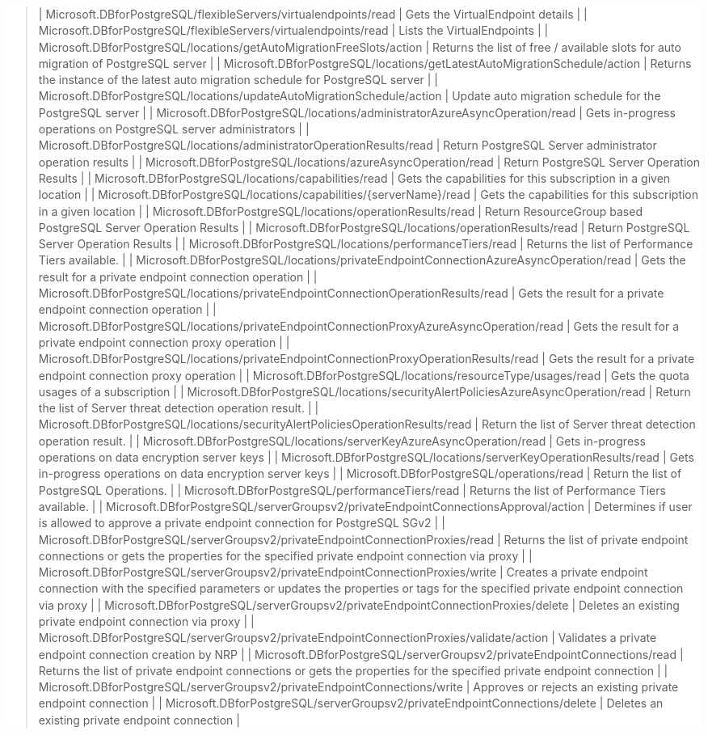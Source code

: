 > | Microsoft.DBforPostgreSQL/flexibleServers/virtualendpoints/read | Gets the VirtualEndpoint details |
> | Microsoft.DBforPostgreSQL/flexibleServers/virtualendpoints/read | Lists the VirtualEndpoints |
> | Microsoft.DBforPostgreSQL/locations/getAutoMigrationFreeSlots/action | Returns the list of free / available slots for auto migration of PostgreSQL server |
> | Microsoft.DBforPostgreSQL/locations/getLatestAutoMigrationSchedule/action | Returns the instance of the latest auto migration schedule for PostgreSQL server |
> | Microsoft.DBforPostgreSQL/locations/updateAutoMigrationSchedule/action | Update auto migration schedule for the PostgreSQL server |
> | Microsoft.DBforPostgreSQL/locations/administratorAzureAsyncOperation/read | Gets in-progress operations on PostgreSQL server administrators |
> | Microsoft.DBforPostgreSQL/locations/administratorOperationResults/read | Return PostgreSQL Server administrator operation results |
> | Microsoft.DBforPostgreSQL/locations/azureAsyncOperation/read | Return PostgreSQL Server Operation Results |
> | Microsoft.DBforPostgreSQL/locations/capabilities/read | Gets the capabilities for this subscription in a given location |
> | Microsoft.DBforPostgreSQL/locations/capabilities/{serverName}/read | Gets the capabilities for this subscription in a given location |
> | Microsoft.DBforPostgreSQL/locations/operationResults/read | Return ResourceGroup based PostgreSQL Server Operation Results |
> | Microsoft.DBforPostgreSQL/locations/operationResults/read | Return PostgreSQL Server Operation Results |
> | Microsoft.DBforPostgreSQL/locations/performanceTiers/read | Returns the list of Performance Tiers available. |
> | Microsoft.DBforPostgreSQL/locations/privateEndpointConnectionAzureAsyncOperation/read | Gets the result for a private endpoint connection operation |
> | Microsoft.DBforPostgreSQL/locations/privateEndpointConnectionOperationResults/read | Gets the result for a private endpoint connection operation |
> | Microsoft.DBforPostgreSQL/locations/privateEndpointConnectionProxyAzureAsyncOperation/read | Gets the result for a private endpoint connection proxy operation |
> | Microsoft.DBforPostgreSQL/locations/privateEndpointConnectionProxyOperationResults/read | Gets the result for a private endpoint connection proxy operation |
> | Microsoft.DBforPostgreSQL/locations/resourceType/usages/read | Gets the quota usages of a subscription |
> | Microsoft.DBforPostgreSQL/locations/securityAlertPoliciesAzureAsyncOperation/read | Return the list of Server threat detection operation result. |
> | Microsoft.DBforPostgreSQL/locations/securityAlertPoliciesOperationResults/read | Return the list of Server threat detection operation result. |
> | Microsoft.DBforPostgreSQL/locations/serverKeyAzureAsyncOperation/read | Gets in-progress operations on data encryption server keys |
> | Microsoft.DBforPostgreSQL/locations/serverKeyOperationResults/read | Gets in-progress operations on data encryption server keys |
> | Microsoft.DBforPostgreSQL/operations/read | Return the list of PostgreSQL Operations. |
> | Microsoft.DBforPostgreSQL/performanceTiers/read | Returns the list of Performance Tiers available. |
> | Microsoft.DBforPostgreSQL/serverGroupsv2/privateEndpointConnectionsApproval/action | Determines if user is allowed to approve a private endpoint connection for PostgreSQL SGv2 |
> | Microsoft.DBforPostgreSQL/serverGroupsv2/privateEndpointConnectionProxies/read | Returns the list of private endpoint connections or gets the properties for the specified private endpoint connection via proxy |
> | Microsoft.DBforPostgreSQL/serverGroupsv2/privateEndpointConnectionProxies/write | Creates a private endpoint connection with the specified parameters or updates the properties or tags for the specified private endpoint connection via proxy |
> | Microsoft.DBforPostgreSQL/serverGroupsv2/privateEndpointConnectionProxies/delete | Deletes an existing private endpoint connection via proxy |
> | Microsoft.DBforPostgreSQL/serverGroupsv2/privateEndpointConnectionProxies/validate/action | Validates a private endpoint connection creation by NRP |
> | Microsoft.DBforPostgreSQL/serverGroupsv2/privateEndpointConnections/read | Returns the list of private endpoint connections or gets the properties for the specified private endpoint connection |
> | Microsoft.DBforPostgreSQL/serverGroupsv2/privateEndpointConnections/write | Approves or rejects an existing private endpoint connection |
> | Microsoft.DBforPostgreSQL/serverGroupsv2/privateEndpointConnections/delete | Deletes an existing private endpoint connection |